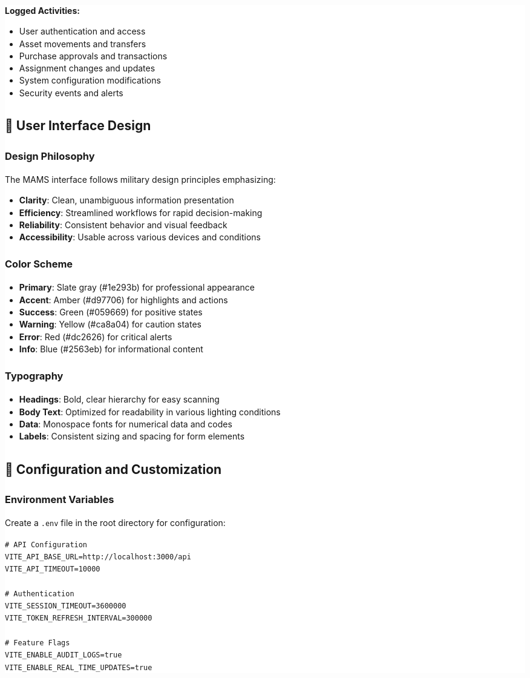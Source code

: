 **Logged Activities:**
- User authentication and access
- Asset movements and transfers
- Purchase approvals and transactions
- Assignment changes and updates
- System configuration modifications
- Security events and alerts

## 🎨 User Interface Design

### Design Philosophy
The MAMS interface follows military design principles emphasizing:
- **Clarity**: Clean, unambiguous information presentation
- **Efficiency**: Streamlined workflows for rapid decision-making
- **Reliability**: Consistent behavior and visual feedback
- **Accessibility**: Usable across various devices and conditions

### Color Scheme
- **Primary**: Slate gray (#1e293b) for professional appearance
- **Accent**: Amber (#d97706) for highlights and actions
- **Success**: Green (#059669) for positive states
- **Warning**: Yellow (#ca8a04) for caution states
- **Error**: Red (#dc2626) for critical alerts
- **Info**: Blue (#2563eb) for informational content

### Typography
- **Headings**: Bold, clear hierarchy for easy scanning
- **Body Text**: Optimized for readability in various lighting conditions
- **Data**: Monospace fonts for numerical data and codes
- **Labels**: Consistent sizing and spacing for form elements

## 🔧 Configuration and Customization

### Environment Variables
Create a `.env` file in the root directory for configuration:

```env
# API Configuration
VITE_API_BASE_URL=http://localhost:3000/api
VITE_API_TIMEOUT=10000

# Authentication
VITE_SESSION_TIMEOUT=3600000
VITE_TOKEN_REFRESH_INTERVAL=300000

# Feature Flags
VITE_ENABLE_AUDIT_LOGS=true
VITE_ENABLE_REAL_TIME_UPDATES=true
```
